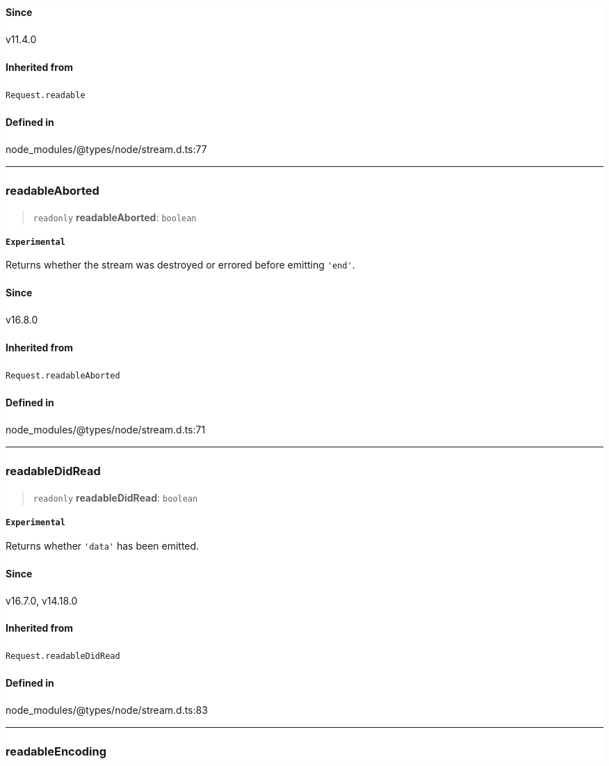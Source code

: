 #### Since

v11.4.0

#### Inherited from

`Request.readable`

#### Defined in

node_modules/@types/node/stream.d.ts:77

---

### readableAborted

> `readonly` **readableAborted**: `boolean`

**`Experimental`**

Returns whether the stream was destroyed or errored before emitting `'end'`.

#### Since

v16.8.0

#### Inherited from

`Request.readableAborted`

#### Defined in

node_modules/@types/node/stream.d.ts:71

---

### readableDidRead

> `readonly` **readableDidRead**: `boolean`

**`Experimental`**

Returns whether `'data'` has been emitted.

#### Since

v16.7.0, v14.18.0

#### Inherited from

`Request.readableDidRead`

#### Defined in

node_modules/@types/node/stream.d.ts:83

---

### readableEncoding
